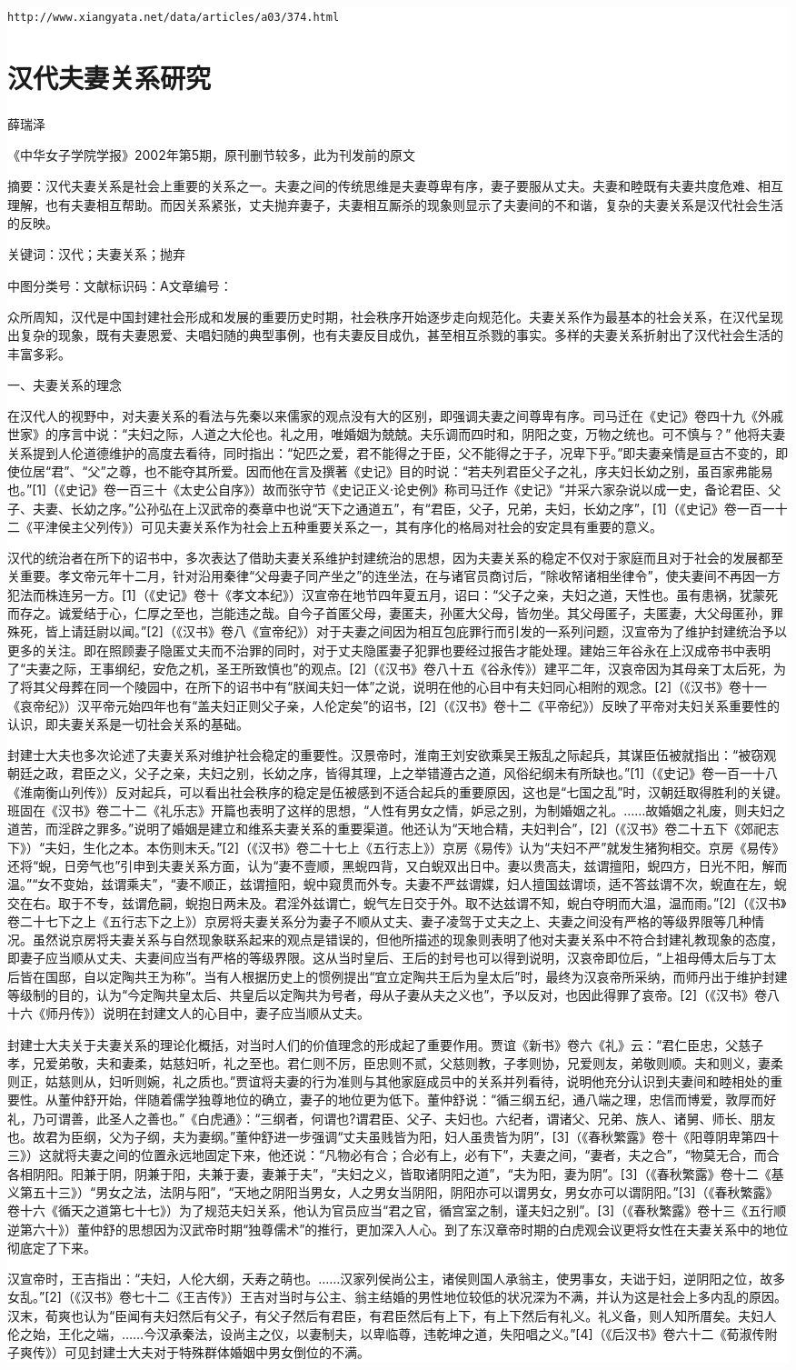 `http://www.xiangyata.net/data/articles/a03/374.html`

# 汉代夫妻关系研究

薛瑞泽

《中华女子学院学报》2002年第5期，原刊删节较多，此为刊发前的原文

摘要：汉代夫妻关系是社会上重要的关系之一。夫妻之间的传统思维是夫妻尊卑有序，妻子要服从丈夫。夫妻和睦既有夫妻共度危难、相互理解，也有夫妻相互帮助。而因关系紧张，丈夫抛弃妻子，夫妻相互厮杀的现象则显示了夫妻间的不和谐，复杂的夫妻关系是汉代社会生活的反映。

关键词：汉代；夫妻关系；抛弃

中图分类号：文献标识码：A文章编号：

众所周知，汉代是中国封建社会形成和发展的重要历史时期，社会秩序开始逐步走向规范化。夫妻关系作为最基本的社会关系，在汉代呈现出复杂的现象，既有夫妻恩爱、夫唱妇随的典型事例，也有夫妻反目成仇，甚至相互杀戮的事实。多样的夫妻关系折射出了汉代社会生活的丰富多彩。

一、夫妻关系的理念

在汉代人的视野中，对夫妻关系的看法与先秦以来儒家的观点没有大的区别，即强调夫妻之间尊卑有序。司马迁在《史记》卷四十九《外戚世家》的序言中说：“夫妇之际，人道之大伦也。礼之用，唯婚姻为兢兢。夫乐调而四时和，阴阳之变，万物之统也。可不慎与？” 他将夫妻关系提到人伦道德维护的高度去看待，同时指出：“妃匹之爱，君不能得之于臣，父不能得之于子，况卑下乎。”即夫妻亲情是亘古不变的，即使位居“君”、“父”之尊，也不能夺其所爱。因而他在言及撰著《史记》目的时说：“若夫列君臣父子之礼，序夫妇长幼之别，虽百家弗能易也。”[1]（《史记》卷一百三十《太史公自序》）故而张守节《史记正义·论史例》称司马迁作《史记》“并采六家杂说以成一史，备论君臣、父子、夫妻、长幼之序。”公孙弘在上汉武帝的奏章中也说“天下之通道五”，有“君臣，父子，兄弟，夫妇，长幼之序”，[1]（《史记》卷一百一十二《平津侯主父列传》）可见夫妻关系作为社会上五种重要关系之一，其有序化的格局对社会的安定具有重要的意义。

汉代的统治者在所下的诏书中，多次表达了借助夫妻关系维护封建统治的思想，因为夫妻关系的稳定不仅对于家庭而且对于社会的发展都至关重要。孝文帝元年十二月，针对沿用秦律“父母妻子同产坐之”的连坐法，在与诸官员商讨后，“除收帑诸相坐律令”，使夫妻间不再因一方犯法而株连另一方。[1]（《史记》卷十《孝文本纪》）汉宣帝在地节四年夏五月，诏曰：“父子之亲，夫妇之道，天性也。虽有患祸，犹蒙死而存之。诚爱结于心，仁厚之至也，岂能违之哉。自今子首匿父母，妻匿夫，孙匿大父母，皆勿坐。其父母匿子，夫匿妻，大父母匿孙，罪殊死，皆上请廷尉以闻。”[2]（《汉书》卷八《宣帝纪》）对于夫妻之间因为相互包庇罪行而引发的一系列问题，汉宣帝为了维护封建统治予以更多的关注。即在照顾妻子隐匿丈夫而不治罪的同时，对于丈夫隐匿妻子犯罪也要经过报告才能处理。建始三年谷永在上汉成帝书中表明了“夫妻之际，王事纲纪，安危之机，圣王所致慎也”的观点。[2]（《汉书》卷八十五《谷永传》）建平二年，汉哀帝因为其母亲丁太后死，为了将其父母葬在同一个陵园中，在所下的诏书中有“朕闻夫妇一体”之说，说明在他的心目中有夫妇同心相附的观念。[2]（《汉书》卷十一《哀帝纪》）汉平帝元始四年也有“盖夫妇正则父子亲，人伦定矣”的诏书，[2]（《汉书》卷十二《平帝纪》）反映了平帝对夫妇关系重要性的认识，即夫妻关系是一切社会关系的基础。

封建士大夫也多次论述了夫妻关系对维护社会稳定的重要性。汉景帝时，淮南王刘安欲乘吴王叛乱之际起兵，其谋臣伍被就指出：“被窃观朝廷之政，君臣之义，父子之亲，夫妇之别，长幼之序，皆得其理，上之举错遵古之道，风俗纪纲未有所缺也。”[1]（《史记》卷一百一十八《淮南衡山列传》）反对起兵，可以看出社会秩序的稳定是伍被感到不适合起兵的重要原因，这也是“七国之乱”时，汉朝廷取得胜利的关键。班固在《汉书》卷二十二《礼乐志》开篇也表明了这样的思想，“人性有男女之情，妒忌之别，为制婚姻之礼。……故婚姻之礼废，则夫妇之道苦，而淫辟之罪多。”说明了婚姻是建立和维系夫妻关系的重要渠道。他还认为“天地合精，夫妇判合”，[2]（《汉书》卷二十五下《郊祀志下》）“夫妇，生化之本。本伤则末夭。”[2]（《汉书》卷二十七上《五行志上》）京房《易传》认为“夫妇不严”就发生猪狗相交。京房《易传》还将“蜺，日旁气也”引申到夫妻关系方面，认为“妻不壹顺，黑蜺四背，又白蜺双出日中。妻以贵高夫，兹谓擅阳，蜺四方，日光不阳，解而温。”“女不变始，兹谓乘夫”，“妻不顺正，兹谓擅阳，蜺中窥贯而外专。夫妻不严兹谓媟，妇人擅国兹谓顷，适不答兹谓不次，蜺直在左，蜺交在右。取于不专，兹谓危嗣，蜺抱日两未及。君淫外兹谓亡，蜺气左日交于外。取不达兹谓不知，蜺白夺明而大温，温而雨。”[2]（《汉书》卷二十七下之上《五行志下之上》）京房将夫妻关系分为妻子不顺从丈夫、妻子凌驾于丈夫之上、夫妻之间没有严格的等级界限等几种情况。虽然说京房将夫妻关系与自然现象联系起来的观点是错误的，但他所描述的现象则表明了他对夫妻关系中不符合封建礼教现象的态度，即妻子应当顺从丈夫、夫妻间应当有严格的等级界限。这从当时皇后、王后的封号也可以得到说明，汉哀帝即位后，“上祖母傅太后与丁太后皆在国邸，自以定陶共王为称”。当有人根据历史上的惯例提出“宜立定陶共王后为皇太后”时，最终为汉哀帝所采纳，而师丹出于维护封建等级制的目的，认为“今定陶共皇太后、共皇后以定陶共为号者，母从子妻从夫之义也”，予以反对，也因此得罪了哀帝。[2]（《汉书》卷八十六《师丹传》）说明在封建文人的心目中，妻子应当顺从丈夫。

封建士大夫关于夫妻关系的理论化概括，对当时人们的价值理念的形成起了重要作用。贾谊《新书》卷六《礼》云：“君仁臣忠，父慈子孝，兄爱弟敬，夫和妻柔，姑慈妇听，礼之至也。君仁则不厉，臣忠则不贰，父慈则教，子孝则协，兄爱则友，弟敬则顺。夫和则义，妻柔则正，姑慈则从，妇听则婉，礼之质也。”贾谊将夫妻的行为准则与其他家庭成员中的关系并列看待，说明他充分认识到夫妻间和睦相处的重要性。从董仲舒开始，伴随着儒学独尊地位的确立，妻子的地位更为低下。董仲舒说：“循三纲五纪，通八端之理，忠信而博爱，敦厚而好礼，乃可谓善，此圣人之善也。”《白虎通》：“三纲者，何谓也?谓君臣、父子、夫妇也。六纪者，谓诸父、兄弟、族人、诸舅、师长、朋友也。故君为臣纲，父为子纲，夫为妻纲。”董仲舒进一步强调“丈夫虽贱皆为阳，妇人虽贵皆为阴”，[3]（《春秋繁露》卷十《阳尊阴卑第四十三》）这就将夫妻之间的位置永远地固定下来，他还说：“凡物必有合；合必有上，必有下”，夫妻之间，“妻者，夫之合”，“物莫无合，而合各相阴阳。阳兼于阴，阴兼于阳，夫兼于妻，妻兼于夫”，“夫妇之义，皆取诸阴阳之道”，“夫为阳，妻为阴”。[3]（《春秋繁露》卷十二《基义第五十三》）“男女之法，法阴与阳”，“天地之阴阳当男女，人之男女当阴阳，阴阳亦可以谓男女，男女亦可以谓阴阳。”[3]（《春秋繁露》卷十六《循天之道第七十七》）为了规范夫妇关系，他认为官员应当“君之官，循宫室之制，谨夫妇之别”。[3]（《春秋繁露》卷十三《五行顺逆第六十》）董仲舒的思想因为汉武帝时期“独尊儒术”的推行，更加深入人心。到了东汉章帝时期的白虎观会议更将女性在夫妻关系中的地位彻底定了下来。

汉宣帝时，王吉指出：“夫妇，人伦大纲，夭寿之萌也。……汉家列侯尚公主，诸侯则国人承翁主，使男事女，夫诎于妇，逆阴阳之位，故多女乱。”[2]（《汉书》卷七十二《王吉传》）王吉对当时与公主、翁主结婚的男性地位较低的状况深为不满，并认为这是社会上多内乱的原因。汉末，荀爽也认为“臣闻有夫妇然后有父子，有父子然后有君臣，有君臣然后有上下，有上下然后有礼义。礼义备，则人知所厝矣。夫妇人伦之始，王化之端，……今汉承秦法，设尚主之仪，以妻制夫，以卑临尊，违乾坤之道，失阳唱之义。”[4]（《后汉书》卷六十二《荀淑传附子爽传》）可见封建士大夫对于特殊群体婚姻中男女倒位的不满。
